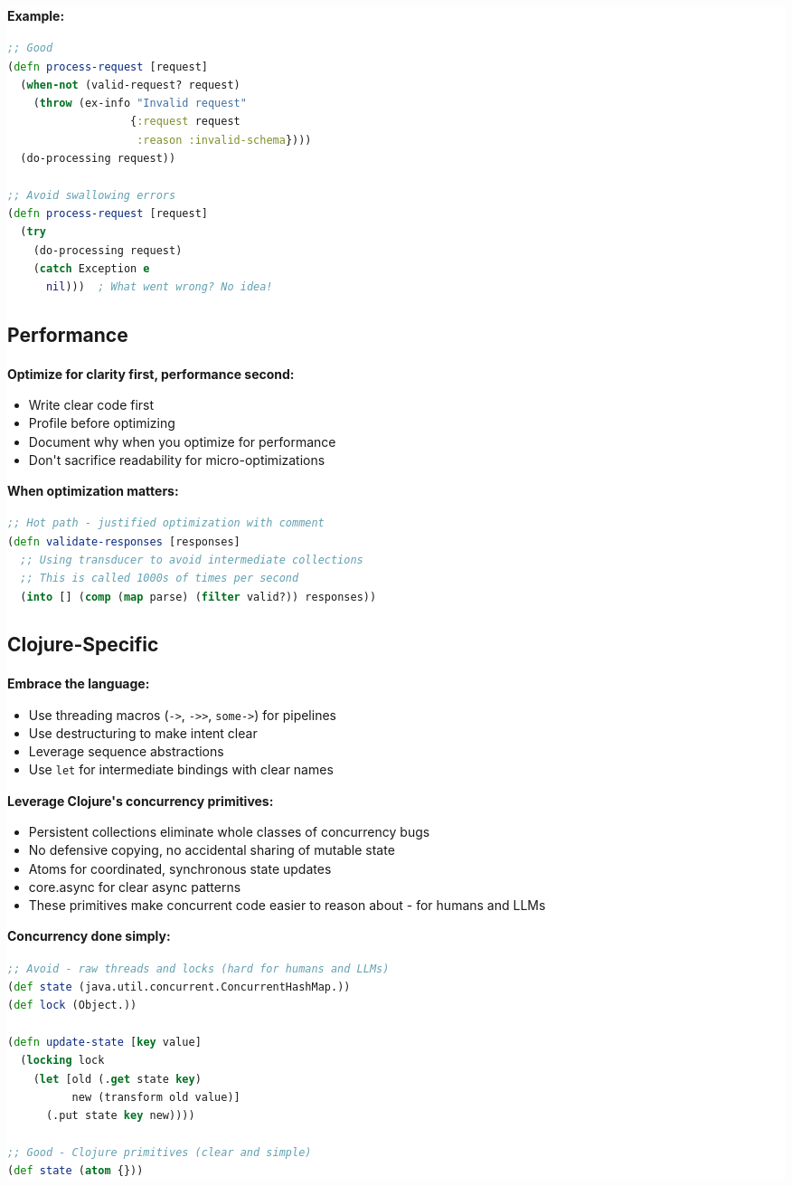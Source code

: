 **Example:**
```clojure
;; Good
(defn process-request [request]
  (when-not (valid-request? request)
    (throw (ex-info "Invalid request" 
                   {:request request 
                    :reason :invalid-schema})))
  (do-processing request))

;; Avoid swallowing errors
(defn process-request [request]
  (try
    (do-processing request)
    (catch Exception e
      nil)))  ; What went wrong? No idea!
```

## Performance

**Optimize for clarity first, performance second:**
- Write clear code first
- Profile before optimizing
- Document why when you optimize for performance
- Don't sacrifice readability for micro-optimizations

**When optimization matters:**
```clojure
;; Hot path - justified optimization with comment
(defn validate-responses [responses]
  ;; Using transducer to avoid intermediate collections
  ;; This is called 1000s of times per second
  (into [] (comp (map parse) (filter valid?)) responses))
```

## Clojure-Specific

**Embrace the language:**
- Use threading macros (`->`, `->>`, `some->`) for pipelines
- Use destructuring to make intent clear
- Leverage sequence abstractions
- Use `let` for intermediate bindings with clear names

**Leverage Clojure's concurrency primitives:**
- Persistent collections eliminate whole classes of concurrency bugs
- No defensive copying, no accidental sharing of mutable state
- Atoms for coordinated, synchronous state updates
- core.async for clear async patterns
- These primitives make concurrent code easier to reason about - for humans and LLMs

**Concurrency done simply:**
```clojure
;; Avoid - raw threads and locks (hard for humans and LLMs)
(def state (java.util.concurrent.ConcurrentHashMap.))
(def lock (Object.))

(defn update-state [key value]
  (locking lock
    (let [old (.get state key)
          new (transform old value)]
      (.put state key new))))

;; Good - Clojure primitives (clear and simple)
(def state (atom {}))

```